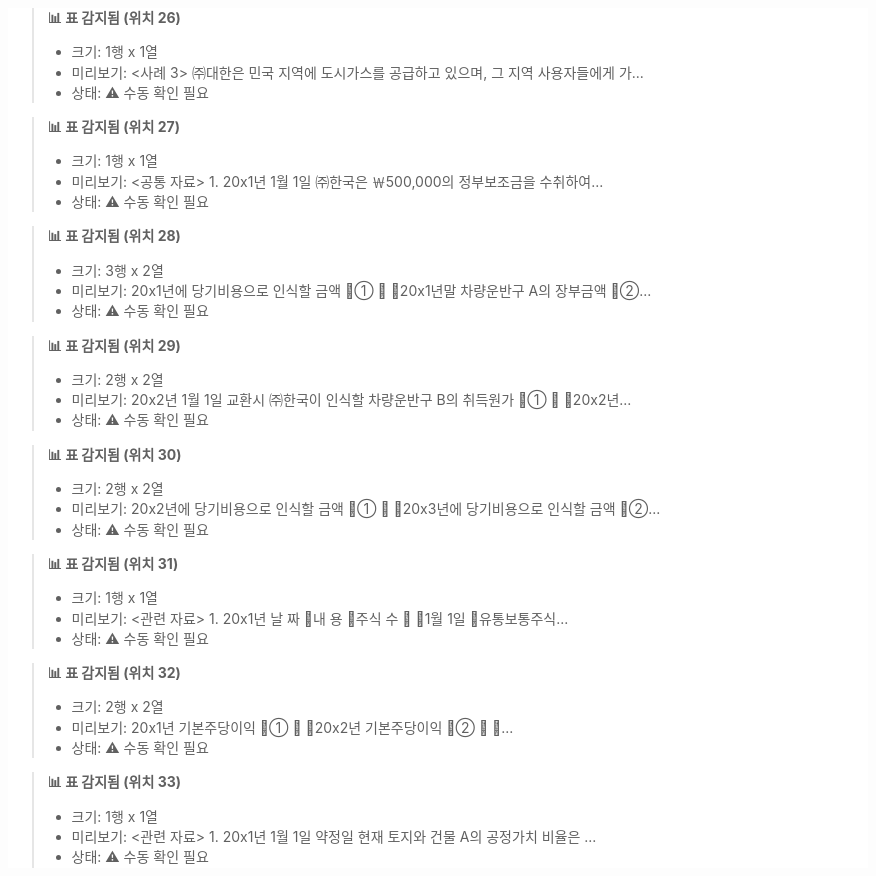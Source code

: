 



> **📊 표 감지됨 (위치 26)**
> - 크기: 1행 x 1열
> - 미리보기: <사례 3>   ㈜대한은 민국 지역에 도시가스를 공급하고 있으며, 그 지역 사용자들에게 가...
> - 상태: ⚠️ 수동 확인 필요





> **📊 표 감지됨 (위치 27)**
> - 크기: 1행 x 1열
> - 미리보기: <공통 자료>  1. 20x1년 1월 1일 ㈜한국은 ￦500,000의 정부보조금을 수취하여...
> - 상태: ⚠️ 수동 확인 필요





> **📊 표 감지됨 (위치 28)**
> - 크기: 3행 x 2열
> - 미리보기: 20x1년에 당기비용으로 인식할 금액 ①  20x1년말 차량운반구 A의 장부금액 ②...
> - 상태: ⚠️ 수동 확인 필요





> **📊 표 감지됨 (위치 29)**
> - 크기: 2행 x 2열
> - 미리보기: 20x2년 1월 1일 교환시 ㈜한국이 인식할 차량운반구 B의 취득원가 ①  20x2년...
> - 상태: ⚠️ 수동 확인 필요





> **📊 표 감지됨 (위치 30)**
> - 크기: 2행 x 2열
> - 미리보기: 20x2년에 당기비용으로 인식할 금액 ①  20x3년에 당기비용으로 인식할 금액 ②...
> - 상태: ⚠️ 수동 확인 필요





> **📊 표 감지됨 (위치 31)**
> - 크기: 1행 x 1열
> - 미리보기: <관련 자료> 1. 20x1년  날 짜 내  용 주식 수  1월 1일 유통보통주식...
> - 상태: ⚠️ 수동 확인 필요





> **📊 표 감지됨 (위치 32)**
> - 크기: 2행 x 2열
> - 미리보기: 20x1년 기본주당이익 ①  20x2년 기본주당이익 ②  ...
> - 상태: ⚠️ 수동 확인 필요





> **📊 표 감지됨 (위치 33)**
> - 크기: 1행 x 1열
> - 미리보기: <관련 자료>  1. 20x1년 1월 1일 약정일 현재 토지와 건물 A의 공정가치 비율은 ...
> - 상태: ⚠️ 수동 확인 필요
